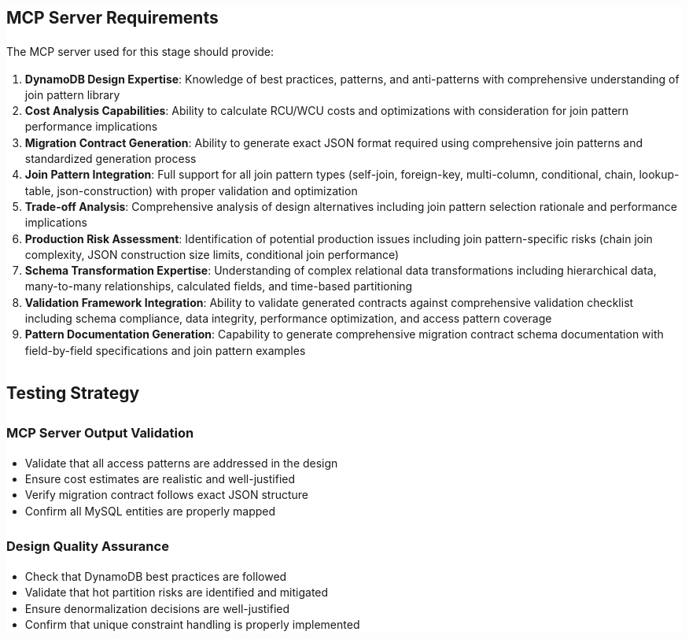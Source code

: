 ## MCP Server Requirements

The MCP server used for this stage should provide:

1. **DynamoDB Design Expertise**: Knowledge of best practices, patterns, and anti-patterns with comprehensive understanding of join pattern library
2. **Cost Analysis Capabilities**: Ability to calculate RCU/WCU costs and optimizations with consideration for join pattern performance implications
3. **Migration Contract Generation**: Ability to generate exact JSON format required using comprehensive join patterns and standardized generation process
4. **Join Pattern Integration**: Full support for all join pattern types (self-join, foreign-key, multi-column, conditional, chain, lookup-table, json-construction) with proper validation and optimization
5. **Trade-off Analysis**: Comprehensive analysis of design alternatives including join pattern selection rationale and performance implications
6. **Production Risk Assessment**: Identification of potential production issues including join pattern-specific risks (chain join complexity, JSON construction size limits, conditional join performance)
7. **Schema Transformation Expertise**: Understanding of complex relational data transformations including hierarchical data, many-to-many relationships, calculated fields, and time-based partitioning
8. **Validation Framework Integration**: Ability to validate generated contracts against comprehensive validation checklist including schema compliance, data integrity, performance optimization, and access pattern coverage
9. **Pattern Documentation Generation**: Capability to generate comprehensive migration contract schema documentation with field-by-field specifications and join pattern examples

## Testing Strategy

### MCP Server Output Validation
- Validate that all access patterns are addressed in the design
- Ensure cost estimates are realistic and well-justified
- Verify migration contract follows exact JSON structure
- Confirm all MySQL entities are properly mapped

### Design Quality Assurance
- Check that DynamoDB best practices are followed
- Validate that hot partition risks are identified and mitigated
- Ensure denormalization decisions are well-justified
- Confirm that unique constraint handling is properly implemented